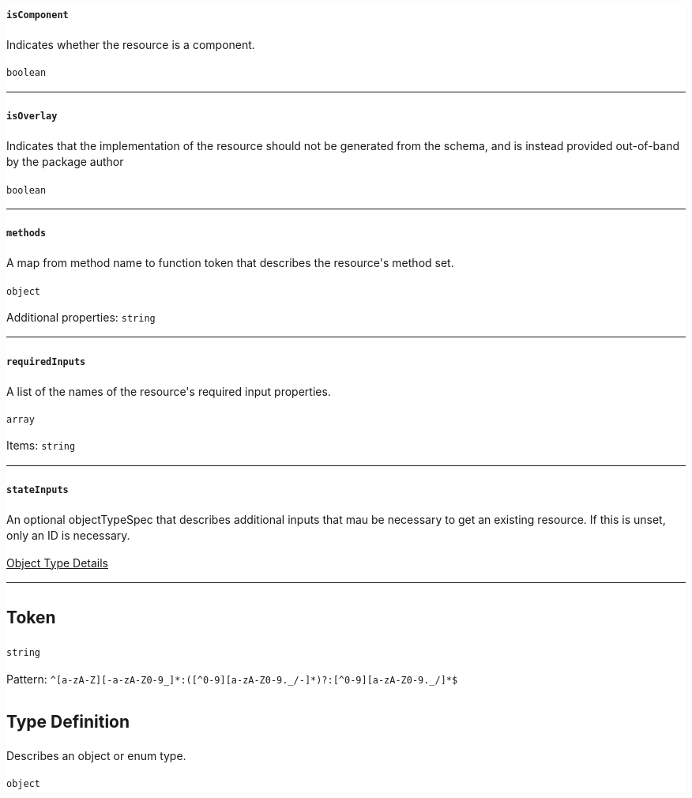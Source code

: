 
#### `isComponent`

Indicates whether the resource is a component.

`boolean`

---

#### `isOverlay`

Indicates that the implementation of the resource should not be generated from the schema, and is instead provided out-of-band by the package author

`boolean`

---

#### `methods`

A map from method name to function token that describes the resource's method set.

`object`

Additional properties: `string`

---

#### `requiredInputs`

A list of the names of the resource's required input properties.

`array`

Items: `string`

---

#### `stateInputs`

An optional objectTypeSpec that describes additional inputs that mau be necessary to get an existing resource. If this is unset, only an ID is necessary.

[Object Type Details](#object-type-details)

---

## Token

`string`

Pattern: `^[a-zA-Z][-a-zA-Z0-9_]*:([^0-9][a-zA-Z0-9._/-]*)?:[^0-9][a-zA-Z0-9._/]*$`

## Type Definition

Describes an object or enum type.

`object`
